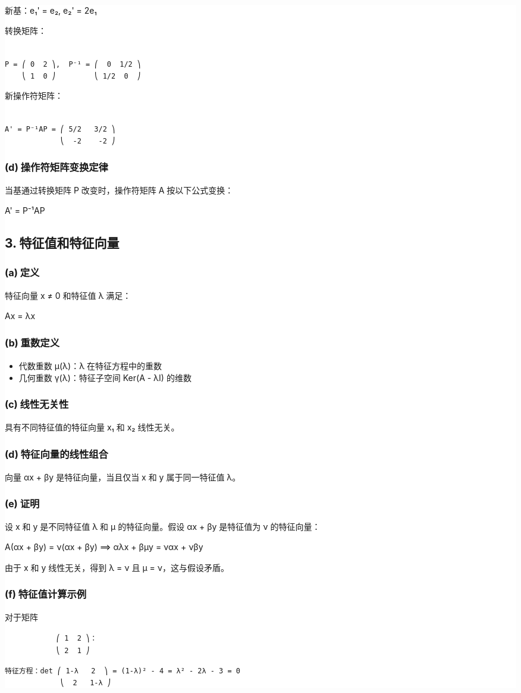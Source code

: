 新基：e₁' = e₂, e₂' = 2e₁

转换矩阵：
```

P = ⎛ 0  2 ⎞,  P⁻¹ = ⎛  0  1/2 ⎞
    ⎝ 1  0 ⎠         ⎝ 1/2  0  ⎠
```

新操作符矩阵：
```

A' = P⁻¹AP = ⎛ 5/2   3/2 ⎞
             ⎝  -2    -2 ⎠
```

### (d) 操作符矩阵变换定律
当基通过转换矩阵 P 改变时，操作符矩阵 A 按以下公式变换：

A' = P⁻¹AP

## 3. 特征值和特征向量

### (a) 定义
特征向量 x ≠ 0 和特征值 λ 满足：

Ax = λx

### (b) 重数定义
- 代数重数 μ(λ)：λ 在特征方程中的重数
- 几何重数 γ(λ)：特征子空间 Ker(A - λI) 的维数

### (c) 线性无关性
具有不同特征值的特征向量 x₁ 和 x₂ 线性无关。

### (d) 特征向量的线性组合
向量 αx + βy 是特征向量，当且仅当 x 和 y 属于同一特征值 λ。

### (e) 证明
设 x 和 y 是不同特征值 λ 和 μ 的特征向量。假设 αx + βy 是特征值为 ν 的特征向量：

A(αx + βy) = ν(αx + βy) ⟹ αλx + βμy = ναx + νβy

由于 x 和 y 线性无关，得到 λ = ν 且 μ = ν，这与假设矛盾。

### (f) 特征值计算示例
对于矩阵 
```
            ⎛ 1  2 ⎞：            
            ⎝ 2  1 ⎠
```

```
特征方程：det ⎛ 1-λ   2  ⎞ = (1-λ)² - 4 = λ² - 2λ - 3 = 0
             ⎝  2   1-λ ⎠
```
